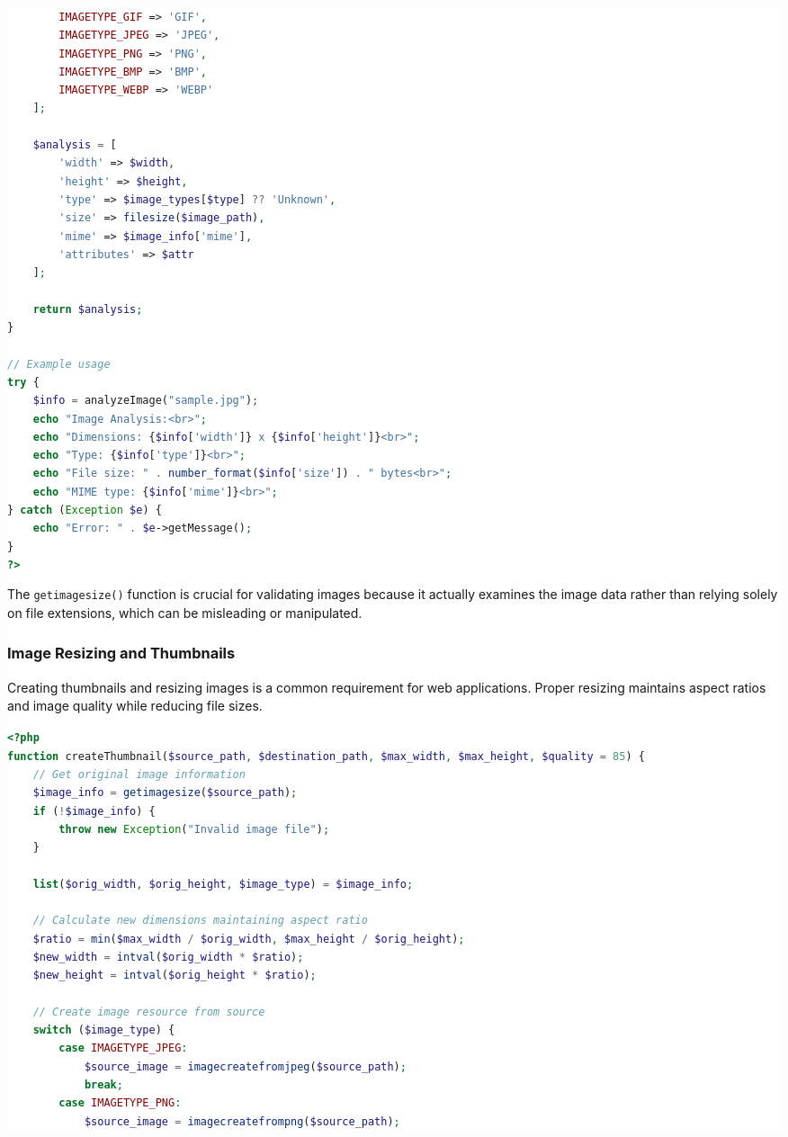 ```php
        IMAGETYPE_GIF => 'GIF',
        IMAGETYPE_JPEG => 'JPEG',
        IMAGETYPE_PNG => 'PNG',
        IMAGETYPE_BMP => 'BMP',
        IMAGETYPE_WEBP => 'WEBP'
    ];

    $analysis = [
        'width' => $width,
        'height' => $height,
        'type' => $image_types[$type] ?? 'Unknown',
        'size' => filesize($image_path),
        'mime' => $image_info['mime'],
        'attributes' => $attr
    ];

    return $analysis;
}

// Example usage
try {
    $info = analyzeImage("sample.jpg");
    echo "Image Analysis:<br>";
    echo "Dimensions: {$info['width']} x {$info['height']}<br>";
    echo "Type: {$info['type']}<br>";
    echo "File size: " . number_format($info['size']) . " bytes<br>";
    echo "MIME type: {$info['mime']}<br>";
} catch (Exception $e) {
    echo "Error: " . $e->getMessage();
}
?>
```

The `getimagesize()` function is crucial for validating images because it actually examines the image data rather than relying solely on file extensions, which can be misleading or manipulated.

### Image Resizing and Thumbnails

Creating thumbnails and resizing images is a common requirement for web applications. Proper resizing maintains aspect ratios and image quality while reducing file sizes.

```php
<?php
function createThumbnail($source_path, $destination_path, $max_width, $max_height, $quality = 85) {
    // Get original image information
    $image_info = getimagesize($source_path);
    if (!$image_info) {
        throw new Exception("Invalid image file");
    }

    list($orig_width, $orig_height, $image_type) = $image_info;

    // Calculate new dimensions maintaining aspect ratio
    $ratio = min($max_width / $orig_width, $max_height / $orig_height);
    $new_width = intval($orig_width * $ratio);
    $new_height = intval($orig_height * $ratio);

    // Create image resource from source
    switch ($image_type) {
        case IMAGETYPE_JPEG:
            $source_image = imagecreatefromjpeg($source_path);
            break;
        case IMAGETYPE_PNG:
            $source_image = imagecreatefrompng($source_path);
```